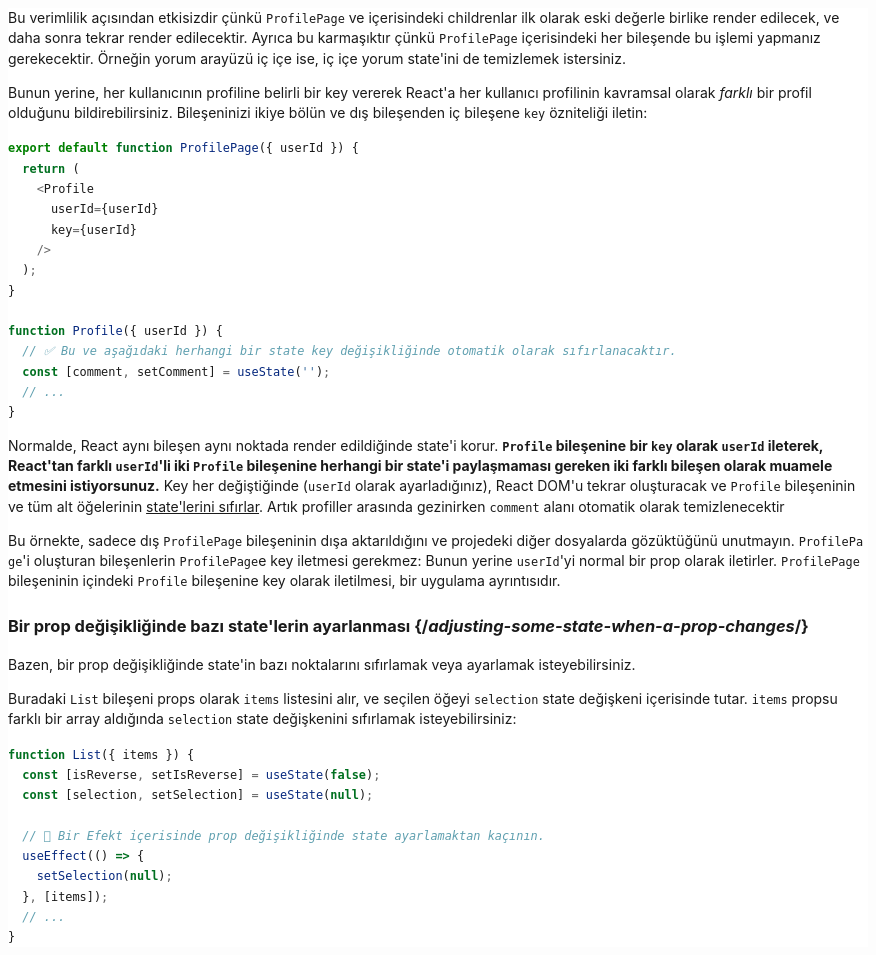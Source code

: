 Bu verimlilik açısından etkisizdir çünkü `ProfilePage` ve içerisindeki childrenlar ilk olarak eski değerle birlike render edilecek, ve daha sonra tekrar render edilecektir. Ayrıca bu karmaşıktır çünkü `ProfilePage` içerisindeki her bileşende bu işlemi yapmanız gerekecektir. Örneğin yorum arayüzü iç içe ise, iç içe yorum state'ini de temizlemek istersiniz.

Bunun yerine, her kullanıcının profiline belirli bir key vererek React'a her kullanıcı profilinin kavramsal olarak _farklı_ bir profil olduğunu bildirebilirsiniz. Bileşeninizi ikiye bölün ve dış bileşenden iç bileşene `key` özniteliği iletin:

```js {5,11-12}
export default function ProfilePage({ userId }) {
  return (
    <Profile
      userId={userId}
      key={userId}
    />
  );
}

function Profile({ userId }) {
  // ✅ Bu ve aşağıdaki herhangi bir state key değişikliğinde otomatik olarak sıfırlanacaktır.
  const [comment, setComment] = useState('');
  // ...
}
```

Normalde, React aynı bileşen aynı noktada render edildiğinde state'i korur. **`Profile` bileşenine bir `key` olarak `userId` ileterek, React'tan farklı `userId`'li iki `Profile` bileşenine herhangi bir state'i paylaşmaması gereken iki farklı bileşen olarak muamele etmesini istiyorsunuz.** Key her değiştiğinde (`userId` olarak ayarladığınız), React DOM'u tekrar oluşturacak ve  `Profile` bileşeninin ve tüm alt öğelerinin [state'lerini sıfırlar](/learn/preserving-and-resetting-state#option-2-resetting-state-with-a-key). Artık profiller arasında gezinirken `comment` alanı otomatik olarak temizlenecektir

Bu örnekte, sadece dış `ProfilePage` bileşeninin dışa aktarıldığını ve projedeki diğer dosyalarda gözüktüğünü unutmayın. `ProfilePage`'i oluşturan bileşenlerin `ProfilePage`e key iletmesi gerekmez: Bunun yerine `userId`'yi normal bir prop olarak iletirler. `ProfilePage` bileşeninin içindeki `Profile` bileşenine key olarak iletilmesi, bir uygulama ayrıntısıdır.

### Bir prop değişikliğinde bazı state'lerin ayarlanması {/*adjusting-some-state-when-a-prop-changes*/}

Bazen, bir prop değişikliğinde state'in bazı noktalarını sıfırlamak veya ayarlamak isteyebilirsiniz.

Buradaki `List` bileşeni props olarak `items` listesini alır, ve seçilen öğeyi `selection` state değişkeni içerisinde tutar. `items` propsu farklı bir array aldığında `selection` state değişkenini sıfırlamak isteyebilirsiniz:

```js {5-8}
function List({ items }) {
  const [isReverse, setIsReverse] = useState(false);
  const [selection, setSelection] = useState(null);

  // 🔴 Bir Efekt içerisinde prop değişikliğinde state ayarlamaktan kaçının.
  useEffect(() => {
    setSelection(null);
  }, [items]);
  // ...
}
```
